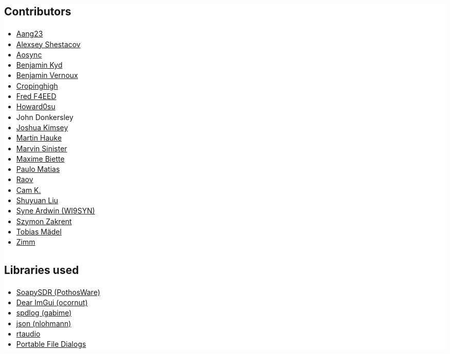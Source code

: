 ## Contributors

* [Aang23](https://github.com/Aang23)
* [Alexsey Shestacov](https://github.com/wingrime)
* [Aosync](https://github.com/aosync)
* [Benjamin Kyd](https://github.com/benkyd)
* [Benjamin Vernoux](https://github.com/bvernoux)
* [Cropinghigh](https://github.com/cropinghigh)
* [Fred F4EED](http://f4eed.wordpress.com/)
* [Howard0su](https://github.com/howard0su)
* John Donkersley
* [Joshua Kimsey](https://github.com/JoshuaKimsey)
* [Martin Hauke](https://github.com/mnhauke)
* [Marvin Sinister](https://github.com/marvin-sinister)
* [Maxime Biette](https://github.com/mbiette)
* [Paulo Matias](https://github.com/thotypous)
* [Raov](https://twitter.com/raov_birbtog)
* [Cam K.](https://github.com/Starman0620)
* [Shuyuan Liu](https://github.com/shuyuan-liu)
* [Syne Ardwin (WI9SYN)](https://esaille.me/)
* [Szymon Zakrent](https://github.com/zakrent)
* [Tobias Mädel](https://github.com/Manawyrm)
* [Zimm](https://github.com/invader-zimm)


## Libraries used

* [SoapySDR (PothosWare)](https://github.com/pothosware/SoapySDR)
* [Dear ImGui (ocornut)](https://github.com/ocornut/imgui)
* [spdlog (gabime)](https://github.com/gabime/spdlog)
* [json (nlohmann)](https://github.com/nlohmann/json)
* [rtaudio](http://www.portaudio.com/)
* [Portable File Dialogs](https://github.com/samhocevar/portable-file-dialogs)
